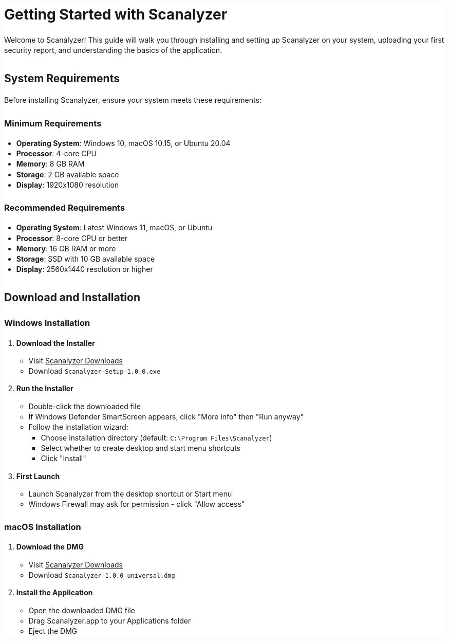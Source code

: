 # Getting Started with Scanalyzer

Welcome to Scanalyzer! This guide will walk you through installing and setting up Scanalyzer on your system, uploading your first security report, and understanding the basics of the application.

## System Requirements

Before installing Scanalyzer, ensure your system meets these requirements:

### Minimum Requirements
- **Operating System**: Windows 10, macOS 10.15, or Ubuntu 20.04
- **Processor**: 4-core CPU
- **Memory**: 8 GB RAM
- **Storage**: 2 GB available space
- **Display**: 1920x1080 resolution

### Recommended Requirements
- **Operating System**: Latest Windows 11, macOS, or Ubuntu
- **Processor**: 8-core CPU or better
- **Memory**: 16 GB RAM or more
- **Storage**: SSD with 10 GB available space
- **Display**: 2560x1440 resolution or higher

## Download and Installation

### Windows Installation

1. **Download the Installer**
   - Visit [Scanalyzer Downloads](https://github.com/scanalyzer/scanalyzer/releases)
   - Download `Scanalyzer-Setup-1.0.0.exe`

2. **Run the Installer**
   - Double-click the downloaded file
   - If Windows Defender SmartScreen appears, click "More info" then "Run anyway"
   - Follow the installation wizard:
     - Choose installation directory (default: `C:\Program Files\Scanalyzer`)
     - Select whether to create desktop and start menu shortcuts
     - Click "Install"

3. **First Launch**
   - Launch Scanalyzer from the desktop shortcut or Start menu
   - Windows Firewall may ask for permission - click "Allow access"

### macOS Installation

1. **Download the DMG**
   - Visit [Scanalyzer Downloads](https://github.com/scanalyzer/scanalyzer/releases)
   - Download `Scanalyzer-1.0.0-universal.dmg`

2. **Install the Application**
   - Open the downloaded DMG file
   - Drag Scanalyzer.app to your Applications folder
   - Eject the DMG
